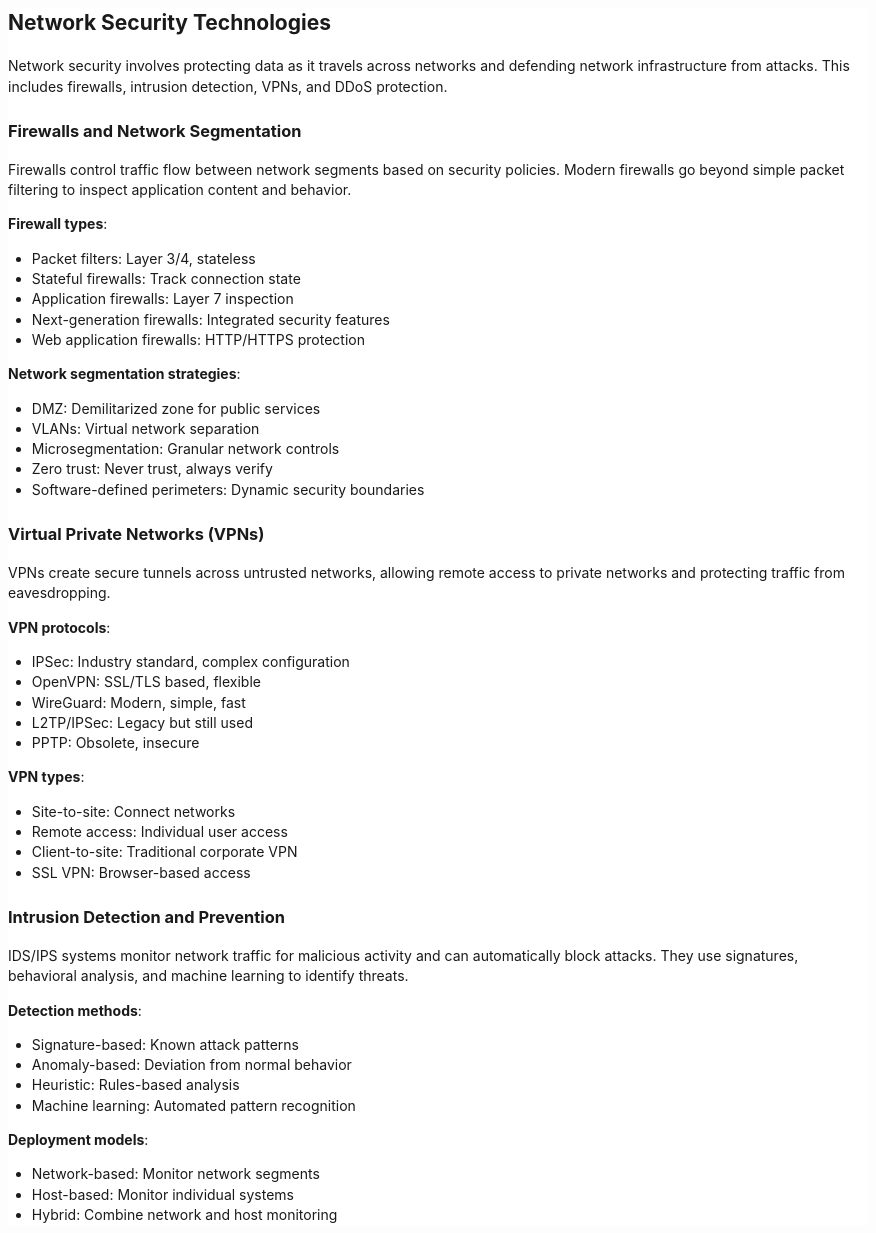 ## Network Security Technologies

Network security involves protecting data as it travels across networks and defending network infrastructure from attacks. This includes firewalls, intrusion detection, VPNs, and DDoS protection.

### Firewalls and Network Segmentation

Firewalls control traffic flow between network segments based on security policies. Modern firewalls go beyond simple packet filtering to inspect application content and behavior.

**Firewall types**:
- Packet filters: Layer 3/4, stateless
- Stateful firewalls: Track connection state
- Application firewalls: Layer 7 inspection
- Next-generation firewalls: Integrated security features
- Web application firewalls: HTTP/HTTPS protection

**Network segmentation strategies**:
- DMZ: Demilitarized zone for public services
- VLANs: Virtual network separation
- Microsegmentation: Granular network controls
- Zero trust: Never trust, always verify
- Software-defined perimeters: Dynamic security boundaries

### Virtual Private Networks (VPNs)

VPNs create secure tunnels across untrusted networks, allowing remote access to private networks and protecting traffic from eavesdropping.

**VPN protocols**:
- IPSec: Industry standard, complex configuration
- OpenVPN: SSL/TLS based, flexible
- WireGuard: Modern, simple, fast
- L2TP/IPSec: Legacy but still used
- PPTP: Obsolete, insecure

**VPN types**:
- Site-to-site: Connect networks
- Remote access: Individual user access
- Client-to-site: Traditional corporate VPN
- SSL VPN: Browser-based access

### Intrusion Detection and Prevention

IDS/IPS systems monitor network traffic for malicious activity and can automatically block attacks. They use signatures, behavioral analysis, and machine learning to identify threats.

**Detection methods**:
- Signature-based: Known attack patterns
- Anomaly-based: Deviation from normal behavior
- Heuristic: Rules-based analysis
- Machine learning: Automated pattern recognition

**Deployment models**:
- Network-based: Monitor network segments
- Host-based: Monitor individual systems
- Hybrid: Combine network and host monitoring
